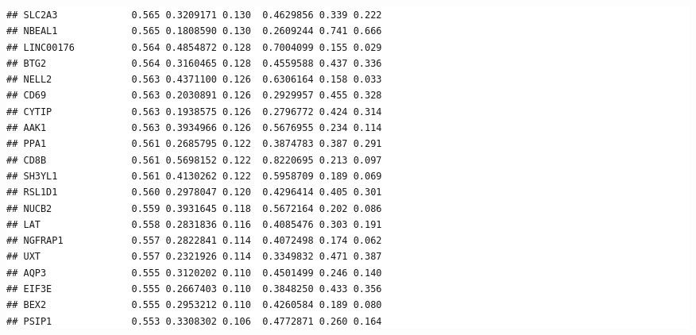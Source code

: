     ## SLC2A3             0.565 0.3209171 0.130  0.4629856 0.339 0.222
    ## NBEAL1             0.565 0.1808590 0.130  0.2609244 0.741 0.666
    ## LINC00176          0.564 0.4854872 0.128  0.7004099 0.155 0.029
    ## BTG2               0.564 0.3160465 0.128  0.4559588 0.437 0.336
    ## NELL2              0.563 0.4371100 0.126  0.6306164 0.158 0.033
    ## CD69               0.563 0.2030891 0.126  0.2929957 0.455 0.328
    ## CYTIP              0.563 0.1938575 0.126  0.2796772 0.424 0.314
    ## AAK1               0.563 0.3934966 0.126  0.5676955 0.234 0.114
    ## PPA1               0.561 0.2685795 0.122  0.3874783 0.387 0.291
    ## CD8B               0.561 0.5698152 0.122  0.8220695 0.213 0.097
    ## SH3YL1             0.561 0.4130262 0.122  0.5958709 0.189 0.069
    ## RSL1D1             0.560 0.2978047 0.120  0.4296414 0.405 0.301
    ## NUCB2              0.559 0.3931645 0.118  0.5672164 0.202 0.086
    ## LAT                0.558 0.2831836 0.116  0.4085476 0.303 0.191
    ## NGFRAP1            0.557 0.2822841 0.114  0.4072498 0.174 0.062
    ## UXT                0.557 0.2321926 0.114  0.3349832 0.471 0.387
    ## AQP3               0.555 0.3120202 0.110  0.4501499 0.246 0.140
    ## EIF3E              0.555 0.2667403 0.110  0.3848250 0.433 0.356
    ## BEX2               0.555 0.2953212 0.110  0.4260584 0.189 0.080
    ## PSIP1              0.553 0.3308302 0.106  0.4772871 0.260 0.164